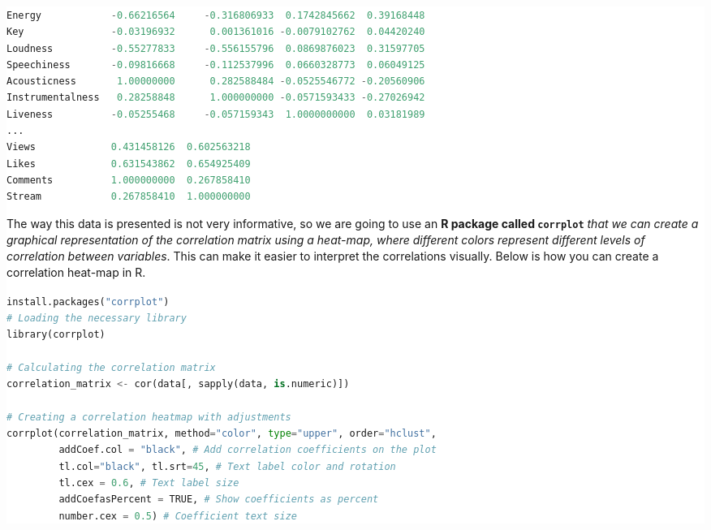```python
Energy            -0.66216564     -0.316806933  0.1742845662  0.39168448
Key               -0.03196932      0.001361016 -0.0079102762  0.04420240
Loudness          -0.55277833     -0.556155796  0.0869876023  0.31597705
Speechiness       -0.09816668     -0.112537996  0.0660328773  0.06049125
Acousticness       1.00000000      0.282588484 -0.0525546772 -0.20560906
Instrumentalness   0.28258848      1.000000000 -0.0571593433 -0.27026942
Liveness          -0.05255468     -0.057159343  1.0000000000  0.03181989
...
Views             0.431458126  0.602563218
Likes             0.631543862  0.654925409
Comments          1.000000000  0.267858410
Stream            0.267858410  1.000000000
```

The way this data is presented is not very informative, so we are going to use an **R package called `corrplot`** *that we can create a graphical representation of the correlation matrix using a heat-map, where different colors represent different levels of correlation between variables*. This can make it easier to interpret the correlations visually. Below is how you can create a correlation heat-map in R.

```python
install.packages("corrplot")
# Loading the necessary library
library(corrplot)

# Calculating the correlation matrix
correlation_matrix <- cor(data[, sapply(data, is.numeric)])

# Creating a correlation heatmap with adjustments
corrplot(correlation_matrix, method="color", type="upper", order="hclust", 
         addCoef.col = "black", # Add correlation coefficients on the plot
         tl.col="black", tl.srt=45, # Text label color and rotation
         tl.cex = 0.6, # Text label size
         addCoefasPercent = TRUE, # Show coefficients as percent
         number.cex = 0.5) # Coefficient text size
```
